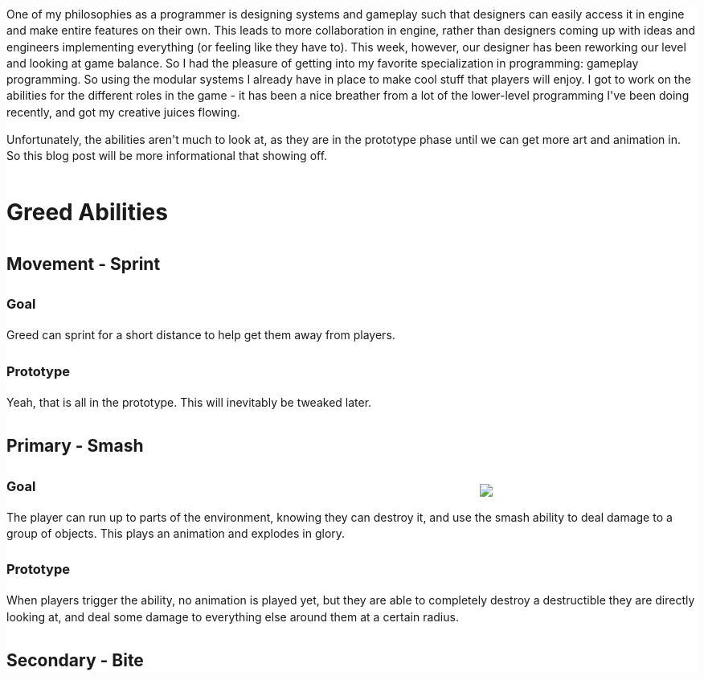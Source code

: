 
One of my philosophies as a programmer is designing systems
and gameplay such that designers can easily access it in engine and make
entire features on their own. This leads to more collaboration in engine,
rather than designers coming up with ideas and engineers implementing
everything (or feeling like they have to). This week, however, our designer
has been reworking our level and looking at game balance. So I had the
pleasure of getting into my favorite specialization in
programming: gameplay programming. So using the modular systems
I already have in place to make cool stuff that players will enjoy.
I got to work on the abilities for the different roles in the game -
it has been a nice breather from a lot of the lower-level programming
I've been doing recently, and got my creative juices flowing.

Unfortunately, the abilities aren't much to look at, as they
are in the prototype phase until we can get more art and animation in. So
this blog post will be more informational that showing off.

# Greed Abilities

## Movement - Sprint

### Goal

Greed can sprint for a short distance to help get them away from players.

### Prototype

Yeah, that is all in the prototype. This will inevitably be tweaked later.

## Primary - Smash

<img
    style="width: 30%; float: right; padding: 10pt;"
    src='${PATH_MARKDOWN}/smash.gif'
    />

### Goal

The player can run up to parts of the environment, knowing they
can destroy it, and use the smash ability to deal damage to a group
of objects. This plays an animation and explodes in glory.

### Prototype

When players trigger the ability, no animation is played yet, but
they are able to completely destroy a destructible they are directly
looking at, and deal some damage to everything else around them at
a certain radius.

## Secondary - Bite
